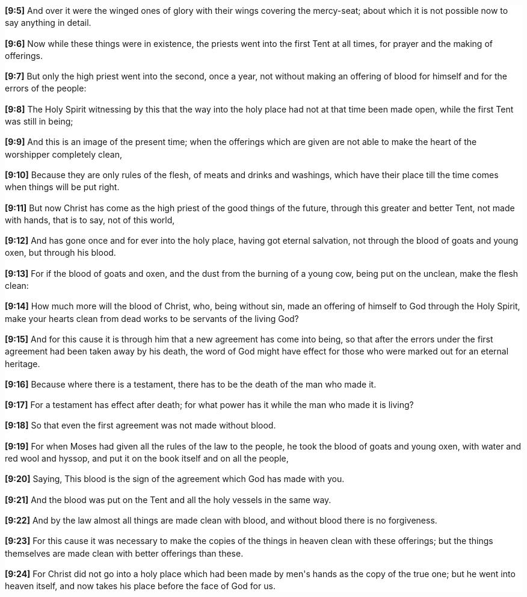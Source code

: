 **[9:5]** And over it were the winged ones of glory with their wings covering the mercy-seat; about which it is not possible now to say anything in detail.

**[9:6]** Now while these things were in existence, the priests went into the first Tent at all times, for prayer and the making of offerings.

**[9:7]** But only the high priest went into the second, once a year, not without making an offering of blood for himself and for the errors of the people:

**[9:8]** The Holy Spirit witnessing by this that the way into the holy place had not at that time been made open, while the first Tent was still in being;

**[9:9]** And this is an image of the present time; when the offerings which are given are not able to make the heart of the worshipper completely clean,

**[9:10]** Because they are only rules of the flesh, of meats and drinks and washings, which have their place till the time comes when things will be put right.

**[9:11]** But now Christ has come as the high priest of the good things of the future, through this greater and better Tent, not made with hands, that is to say, not of this world,

**[9:12]** And has gone once and for ever into the holy place, having got eternal salvation, not through the blood of goats and young oxen, but through his blood.

**[9:13]** For if the blood of goats and oxen, and the dust from the burning of a young cow, being put on the unclean, make the flesh clean:

**[9:14]** How much more will the blood of Christ, who, being without sin, made an offering of himself to God through the Holy Spirit, make your hearts clean from dead works to be servants of the living God?

**[9:15]** And for this cause it is through him that a new agreement has come into being, so that after the errors under the first agreement had been taken away by his death, the word of God might have effect for those who were marked out for an eternal heritage.

**[9:16]** Because where there is a testament, there has to be the death of the man who made it.

**[9:17]** For a testament has effect after death; for what power has it while the man who made it is living?

**[9:18]** So that even the first agreement was not made without blood.

**[9:19]** For when Moses had given all the rules of the law to the people, he took the blood of goats and young oxen, with water and red wool and hyssop, and put it on the book itself and on all the people,

**[9:20]** Saying, This blood is the sign of the agreement which God has made with you.

**[9:21]** And the blood was put on the Tent and all the holy vessels in the same way.

**[9:22]** And by the law almost all things are made clean with blood, and without blood there is no forgiveness.

**[9:23]** For this cause it was necessary to make the copies of the things in heaven clean with these offerings; but the things themselves are made clean with better offerings than these.

**[9:24]** For Christ did not go into a holy place which had been made by men's hands as the copy of the true one; but he went into heaven itself, and now takes his place before the face of God for us.
